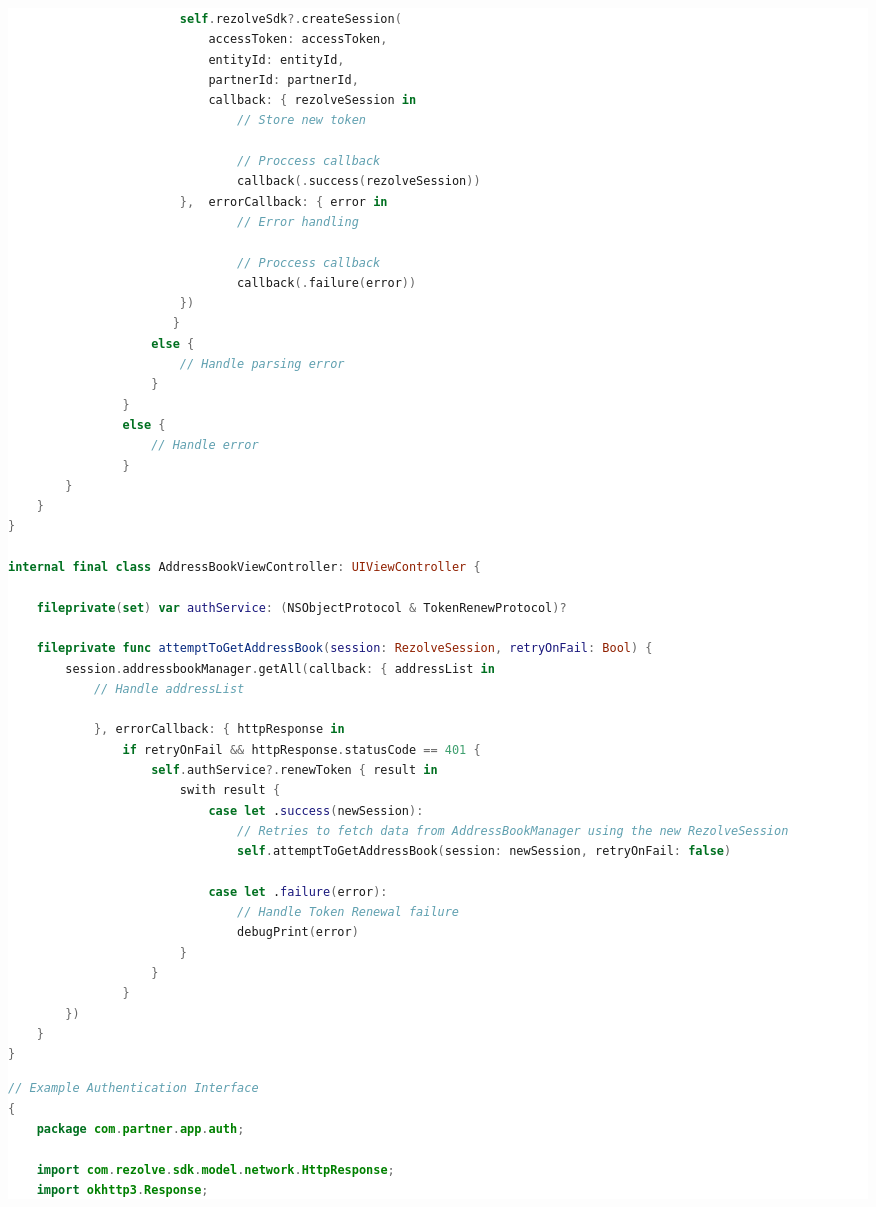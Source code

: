 ```swift
                        self.rezolveSdk?.createSession(
                            accessToken: accessToken,
                            entityId: entityId,
                            partnerId: partnerId, 
                            callback: { rezolveSession in
                                // Store new token

                                // Proccess callback
                                callback(.success(rezolveSession))
                        },  errorCallback: { error in
                                // Error handling

                                // Proccess callback
                                callback(.failure(error))
                        })
                       }
                    else {
                        // Handle parsing error
                    }
                }
                else {
                    // Handle error
                }
        }
    }
}

internal final class AddressBookViewController: UIViewController {

    fileprivate(set) var authService: (NSObjectProtocol & TokenRenewProtocol)?

    fileprivate func attemptToGetAddressBook(session: RezolveSession, retryOnFail: Bool) {
        session.addressbookManager.getAll(callback: { addressList in
            // Handle addressList

            }, errorCallback: { httpResponse in
                if retryOnFail && httpResponse.statusCode == 401 {
                    self.authService?.renewToken { result in
                        swith result {
                            case let .success(newSession):
                                // Retries to fetch data from AddressBookManager using the new RezolveSession
                                self.attemptToGetAddressBook(session: newSession, retryOnFail: false)

                            case let .failure(error):
                                // Handle Token Renewal failure
                                debugPrint(error)
                        }
                    }
                }
        })
    }
}
```
```java
// Example Authentication Interface
{
	package com.partner.app.auth;

	import com.rezolve.sdk.model.network.HttpResponse;
	import okhttp3.Response;

```
